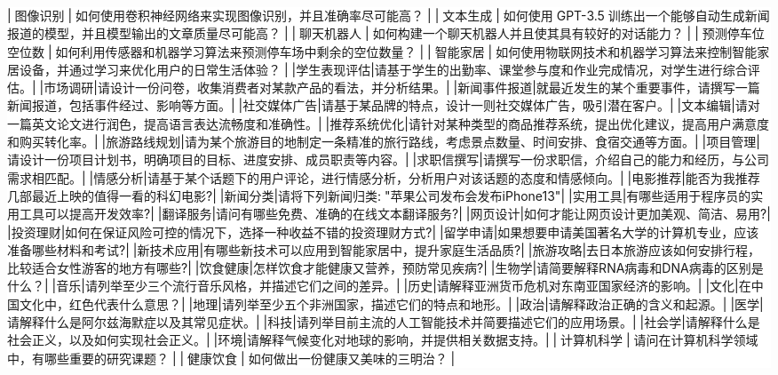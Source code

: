 | 图像识别                      | 如何使用卷积神经网络来实现图像识别，并且准确率尽可能高？                                                                                                                                                                                  |
| 文本生成                      | 如何使用 GPT-3.5 训练出一个能够自动生成新闻报道的模型，并且模型输出的文章质量尽可能高？                                                                                                                                                           |
| 聊天机器人                    | 如何构建一个聊天机器人并且使其具有较好的对话能力？                                                                                                                                                                                    |
| 预测停车位空位数        | 如何利用传感器和机器学习算法来预测停车场中剩余的空位数量？                                                                                                                                                                            |
| 智能家居                      | 如何使用物联网技术和机器学习算法来控制智能家居设备，并通过学习来优化用户的日常生活体验？                                                                                                                                                        |
|学生表现评估|请基于学生的出勤率、课堂参与度和作业完成情况，对学生进行综合评估。|
|市场调研|请设计一份问卷，收集消费者对某款产品的看法，并分析结果。|
|新闻事件报道|就最近发生的某个重要事件，请撰写一篇新闻报道，包括事件经过、影响等方面。|
|社交媒体广告|请基于某品牌的特点，设计一则社交媒体广告，吸引潜在客户。|
|文本编辑|请对一篇英文论文进行润色，提高语言表达流畅度和准确性。|
|推荐系统优化|请针对某种类型的商品推荐系统，提出优化建议，提高用户满意度和购买转化率。|
|旅游路线规划|请为某个旅游目的地制定一条精准的旅行路线，考虑景点数量、时间安排、食宿交通等方面。|
|项目管理|请设计一份项目计划书，明确项目的目标、进度安排、成员职责等内容。|
|求职信撰写|请撰写一份求职信，介绍自己的能力和经历，与公司需求相匹配。|
|情感分析|请基于某个话题下的用户评论，进行情感分析，分析用户对该话题的态度和情感倾向。|
|电影推荐|能否为我推荐几部最近上映的值得一看的科幻电影?|
|新闻分类|请将下列新闻归类: "苹果公司发布会发布iPhone13"|
|实用工具|有哪些适用于程序员的实用工具可以提高开发效率?|
|翻译服务|请问有哪些免费、准确的在线文本翻译服务?|
|网页设计|如何才能让网页设计更加美观、简洁、易用?|
|投资理财|如何在保证风险可控的情况下，选择一种收益不错的投资理财方式?|
|留学申请|如果想要申请美国著名大学的计算机专业，应该准备哪些材料和考试?|
|新技术应用|有哪些新技术可以应用到智能家居中，提升家庭生活品质?|
|旅游攻略|去日本旅游应该如何安排行程，比较适合女性游客的地方有哪些?|
|饮食健康|怎样饮食才能健康又营养，预防常见疾病?|
|生物学|请简要解释RNA病毒和DNA病毒的区别是什么？|
|音乐|请列举至少三个流行音乐风格，并描述它们之间的差异。|
|历史|请解释亚洲货币危机对东南亚国家经济的影响。|
|文化|在中国文化中，红色代表什么意思？|
|地理|请列举至少五个非洲国家，描述它们的特点和地形。|
|政治|请解释政治正确的含义和起源。|
|医学|请解释什么是阿尔兹海默症以及其常见症状。|
|科技|请列举目前主流的人工智能技术并简要描述它们的应用场景。|
|社会学|请解释什么是社会正义，以及如何实现社会正义。|
|环境|请解释气候变化对地球的影响，并提供相关数据支持。|
| 计算机科学 | 请问在计算机科学领域中，有哪些重要的研究课题？ |
| 健康饮食 | 如何做出一份健康又美味的三明治？ |